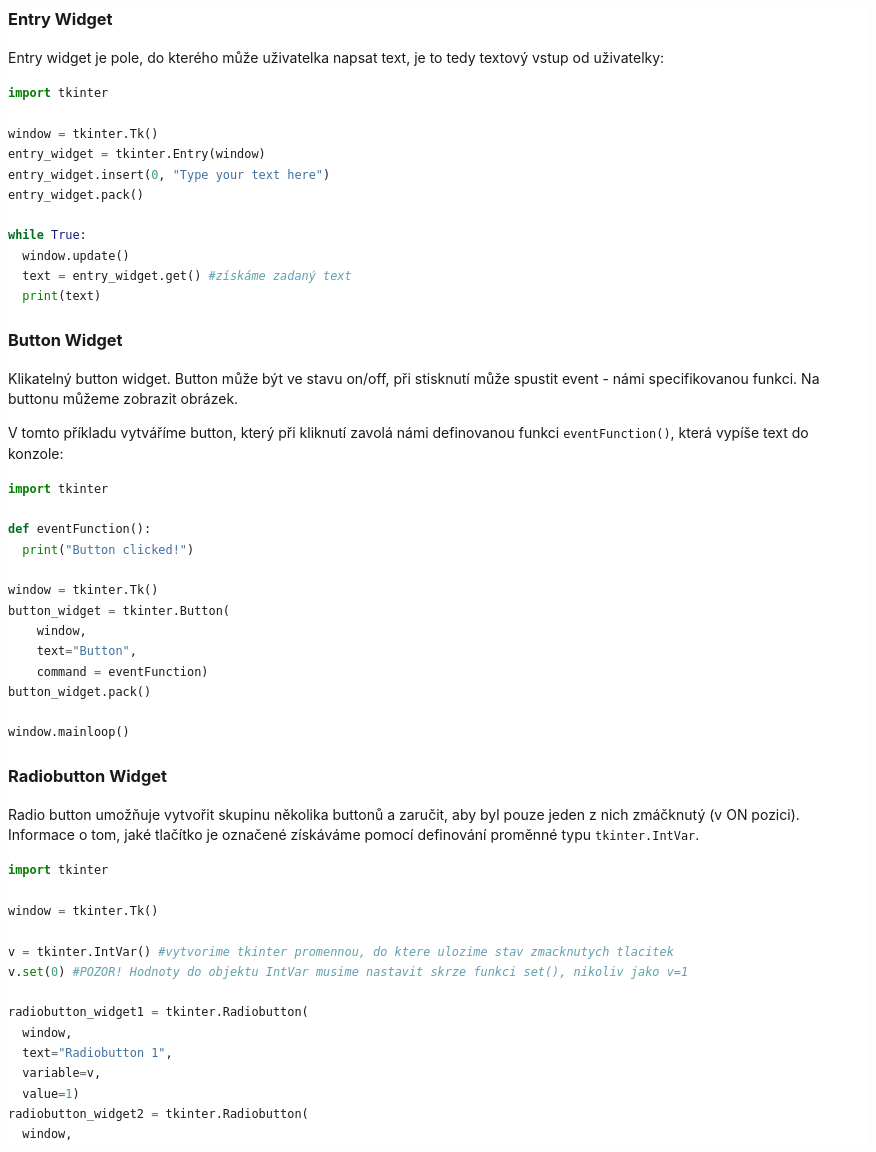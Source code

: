 ### Entry Widget

Entry widget je pole, do kterého může uživatelka napsat text, je to tedy textový vstup od uživatelky:

```python
import tkinter

window = tkinter.Tk()
entry_widget = tkinter.Entry(window)
entry_widget.insert(0, "Type your text here")
entry_widget.pack()

while True:
  window.update()
  text = entry_widget.get() #získáme zadaný text
  print(text)
```

### Button Widget

Klikatelný button widget.
Button může být ve stavu on/off, při stisknutí může spustit event - námi specifikovanou funkci.
Na buttonu můžeme zobrazit obrázek.

V tomto příkladu vytváříme button, který při kliknutí zavolá námi definovanou funkci `eventFunction()`, která vypíše text do konzole:

```python
import tkinter

def eventFunction():
  print("Button clicked!")

window = tkinter.Tk()
button_widget = tkinter.Button(
    window,
    text="Button",
    command = eventFunction)
button_widget.pack()

window.mainloop()
```

### Radiobutton Widget

Radio button umožňuje vytvořit skupinu několika buttonů a zaručit, aby byl pouze jeden z nich zmáčknutý (v ON pozici).
Informace o tom, jaké tlačítko je označené získáváme pomocí definování proměnné typu `tkinter.IntVar`.

```python
import tkinter

window = tkinter.Tk()

v = tkinter.IntVar() #vytvorime tkinter promennou, do ktere ulozime stav zmacknutych tlacitek
v.set(0) #POZOR! Hodnoty do objektu IntVar musime nastavit skrze funkci set(), nikoliv jako v=1

radiobutton_widget1 = tkinter.Radiobutton(
  window,
  text="Radiobutton 1",
  variable=v,
  value=1)
radiobutton_widget2 = tkinter.Radiobutton(
  window,                                 
```